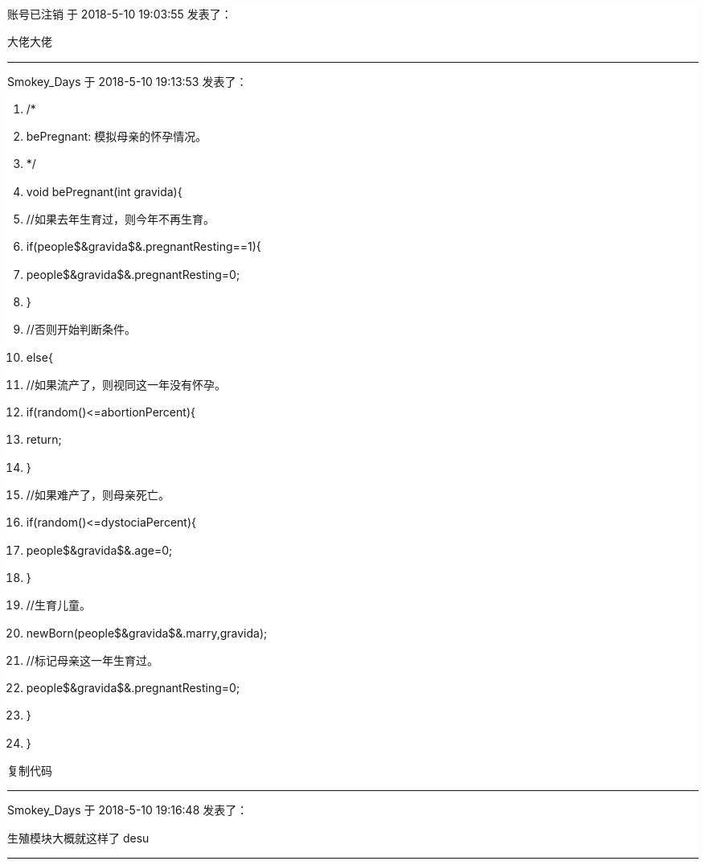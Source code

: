 账号已注销 于 2018-5-10 19:03:55 发表了：

大佬大佬

---

Smokey_Days 于 2018-5-10 19:13:53 发表了：

1. /\*

2. bePregnant: 模拟母亲的怀孕情况。

3. \*/

4. void bePregnant(int gravida){

5. //如果去年生育过，则今年不再生育。

6. if(people\$&gravida\$&.pregnantResting==1){

7. people\$&gravida\$&.pregnantResting=0;

8. }

9. //否则开始判断条件。

10. else{

11. //如果流产了，则视同这一年没有怀孕。

12. if(random()<=abortionPercent){

13. return;

14. }

15. //如果难产了，则母亲死亡。

16. if(random()<=dystociaPercent){

17. people\$&gravida\$&.age=0;

18. }

19. //生育儿童。

20. newBorn(people\$&gravida\$&.marry,gravida);

21. //标记母亲这一年生育过。

22. people\$&gravida\$&.pregnantResting=0;

23. }

24. }

复制代码

---

Smokey_Days 于 2018-5-10 19:16:48 发表了：

生殖模块大概就这样了 desu

---
